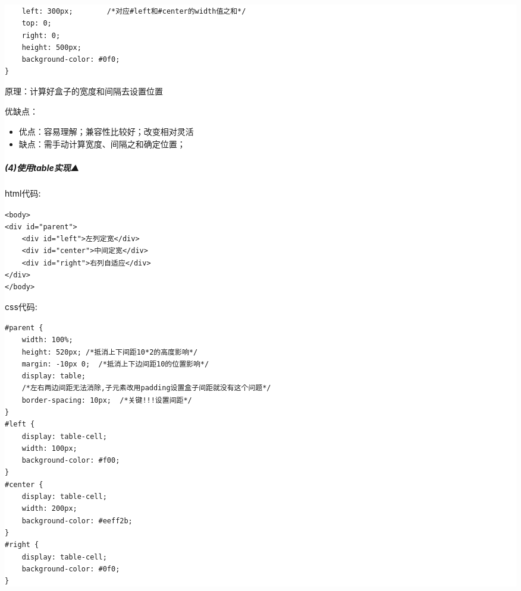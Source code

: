 ```
    left: 300px;        /*对应#left和#center的width值之和*/
    top: 0;
    right: 0;
    height: 500px;
    background-color: #0f0;
}
```

原理：计算好盒子的宽度和间隔去设置位置

优缺点：

- 优点：容易理解；兼容性比较好；改变相对灵活
- 缺点：需手动计算宽度、间隔之和确定位置；


##### (4)使用table实现▲

html代码:

```
<body>
<div id="parent">
    <div id="left">左列定宽</div>
    <div id="center">中间定宽</div>
    <div id="right">右列自适应</div>
</div>
</body>
```

css代码:

```
#parent {
    width: 100%; 
    height: 520px; /*抵消上下间距10*2的高度影响*/
    margin: -10px 0;  /*抵消上下边间距10的位置影响*/
    display: table;
    /*左右两边间距无法消除,子元素改用padding设置盒子间距就没有这个问题*/
    border-spacing: 10px;  /*关键!!!设置间距*/
}
#left {
    display: table-cell;
    width: 100px;
    background-color: #f00;
}
#center {
    display: table-cell;
    width: 200px;
    background-color: #eeff2b;
}
#right {
    display: table-cell;
    background-color: #0f0;
}
```
